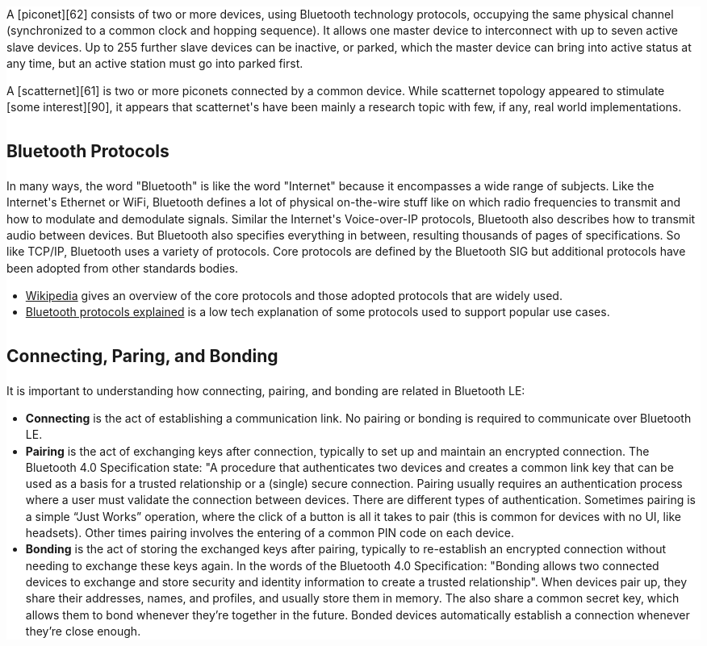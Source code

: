 A [piconet][62] consists of two or more devices, using Bluetooth technology protocols,
occupying the same physical channel (synchronized to a common clock and hopping sequence).
It allows one master device to interconnect with up to seven active slave devices.
Up to 255 further slave devices can be inactive, or parked,
which the master device can bring into active status at any time,
but an active station must go into parked first.

A [scatternet][61] is two or more piconets connected by a common device.
While scatternet topology appeared to stimulate [some interest][90],
it appears that scatternet's have been mainly a research topic with few,
if any, real world implementations.

## Bluetooth Protocols
In many ways, the word "Bluetooth" is like the word "Internet"
because it encompasses a wide range of subjects.
Like the Internet's Ethernet or WiFi,
Bluetooth defines a lot of physical on-the-wire stuff like on which
radio frequencies to transmit and how to modulate and demodulate signals.
Similar the Internet's Voice-over-IP protocols,
Bluetooth also describes how to transmit audio between devices.
But Bluetooth also specifies everything in between,
resulting thousands of pages of specifications.
So like TCP/IP, Bluetooth uses a variety of protocols.
Core protocols are defined by the Bluetooth SIG but additional protocols
have been adopted from other standards bodies.

* [Wikipedia](https://en.wikipedia.org/wiki/List_of_Bluetooth_protocols)
gives an overview of the core protocols and those adopted protocols that are widely used.
* [Bluetooth protocols explained](https://www.crutchfield.com/S-03U0dPbI1WZ/learn/abcs-bluetooth-in-the-car.html)
is a low tech explanation of some protocols used to support popular use cases.

## Connecting, Paring, and Bonding
It is important to understanding how connecting, pairing, and bonding are related in Bluetooth LE:

* **Connecting** is the act of establishing a communication link.
No pairing or bonding is required to communicate over Bluetooth LE.
* **Pairing** is the act of exchanging keys after connection,
typically to set up and maintain an encrypted connection.
The Bluetooth 4.0 Specification state:
"A procedure that authenticates two devices and creates a common link key
that can be used as a basis for a trusted relationship or a (single) secure connection.
Pairing usually requires an authentication process where a user must validate the connection between devices.
There are different types of authentication.
Sometimes pairing is a simple “Just Works” operation,
where the click of a button is all it takes to pair
(this is common for devices with no UI, like headsets).
Other times pairing involves the entering of a common PIN code on each device.
* **Bonding** is the act of storing the exchanged keys after pairing,
typically to re-establish an encrypted connection without needing to exchange these keys again.
In the words of the Bluetooth 4.0 Specification:
"Bonding allows two connected devices to exchange and store security and
identity information to create a trusted relationship".
When devices pair up, they share their addresses, names, and profiles, and usually store them in memory.
The also share a common secret key, which allows them to bond whenever they’re together in the future.
Bonded devices automatically establish a connection whenever they’re close enough.
